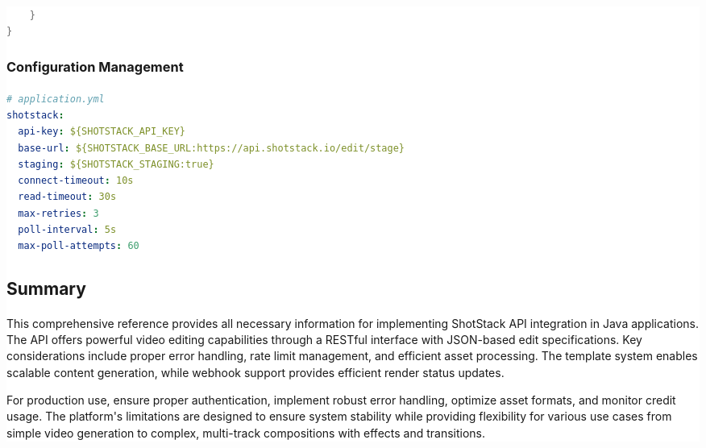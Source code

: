 ```java
    }
}
```

### Configuration Management
```yaml
# application.yml
shotstack:
  api-key: ${SHOTSTACK_API_KEY}
  base-url: ${SHOTSTACK_BASE_URL:https://api.shotstack.io/edit/stage}
  staging: ${SHOTSTACK_STAGING:true}
  connect-timeout: 10s
  read-timeout: 30s
  max-retries: 3
  poll-interval: 5s
  max-poll-attempts: 60
```

## Summary

This comprehensive reference provides all necessary information for implementing ShotStack API integration in Java applications. The API offers powerful video editing capabilities through a RESTful interface with JSON-based edit specifications. Key considerations include proper error handling, rate limit management, and efficient asset processing. The template system enables scalable content generation, while webhook support provides efficient render status updates.

For production use, ensure proper authentication, implement robust error handling, optimize asset formats, and monitor credit usage. The platform's limitations are designed to ensure system stability while providing flexibility for various use cases from simple video generation to complex, multi-track compositions with effects and transitions.